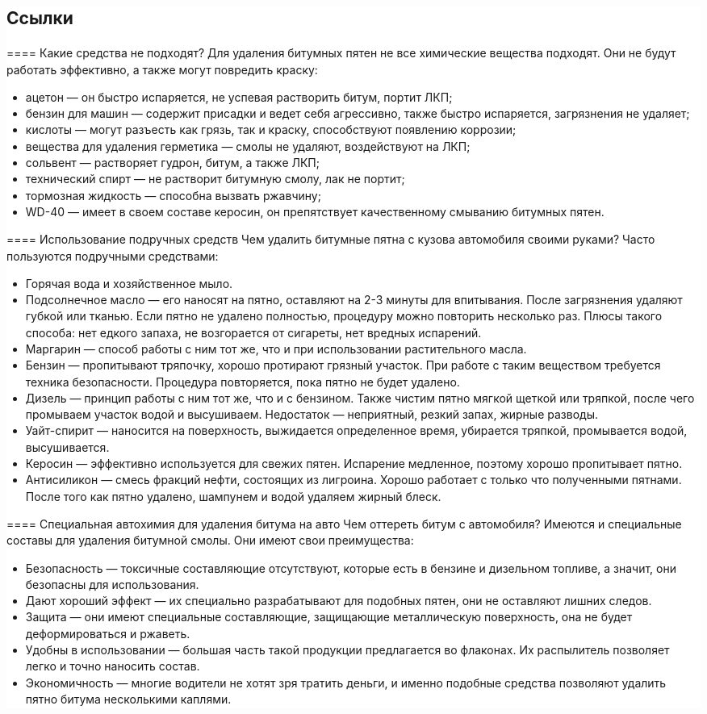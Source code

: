 Ссылки
- 

====
Какие средства не подходят?
Для удаления битумных пятен не все химические вещества подходят. Они не будут работать эффективно, а также могут повредить краску: 
- ацетон — он быстро испаряется, не успевая растворить битум, портит ЛКП;
- бензин для машин — содержит присадки и ведет себя агрессивно, также быстро испаряется, загрязнения не удаляет;
- кислоты — могут разъесть как грязь, так и краску, способствуют появлению коррозии;
- вещества для удаления герметика — смолы не удаляют, воздействуют на ЛКП;
- сольвент — растворяет гудрон, битум, а также ЛКП;
- технический спирт — не растворит битумную смолу, лак не портит;
- тормозная жидкость — способна вызвать ржавчину;
- WD-40 — имеет в своем составе керосин, он препятствует качественному смыванию битумных пятен.


====
Использование подручных средств
Чем удалить битумные пятна с кузова автомобиля своими руками? Часто пользуются подручными средствами: 
- Горячая вода и хозяйственное мыло.
- Подсолнечное масло — его наносят на пятно, оставляют на 2-3 минуты для впитывания. После загрязнения удаляют губкой или тканью. Если пятно не удалено полностью, процедуру можно повторить несколько раз. Плюсы такого способа: нет едкого запаха, не возгорается от сигареты, нет вредных испарений.
- Маргарин — способ работы с ним тот же, что и при использовании растительного масла.
- Бензин — пропитывают тряпочку, хорошо протирают грязный участок. При работе с таким веществом требуется техника безопасности. Процедура повторяется, пока пятно не будет удалено.
- Дизель — принцип работы с ним тот же, что и с бензином. Также чистим пятно мягкой щеткой или тряпкой, после чего промываем участок водой и высушиваем. Недостаток — неприятный, резкий запах, жирные разводы.
- Уайт-спирит — наносится на поверхность, выжидается определенное время, убирается тряпкой, промывается водой, высушивается.
- Керосин — эффективно используется для свежих пятен. Испарение медленное, поэтому хорошо пропитывает пятно.
- Антисиликон — смесь фракций нефти, состоящих из лигроина. Хорошо работает с только что полученными пятнами. После того как пятно удалено, шампунем и водой удаляем жирный блеск.


====
Специальная автохимия для удаления битума на авто
Чем оттереть битум с автомобиля? Имеются и специальные составы для удаления битумной смолы. Они имеют свои преимущества: 
- Безопасность — токсичные составляющие отсутствуют, которые есть в бензине и дизельном топливе, а значит, они безопасны для использования.
- Дают хороший эффект — их специально разрабатывают для подобных пятен, они не оставляют лишних следов.
- Защита — они имеют специальные составляющие, защищающие металлическую поверхность, она не будет деформироваться и ржаветь.
- Удобны в использовании — большая часть такой продукции предлагается во флаконах. Их распылитель позволяет легко и точно наносить состав.
- Экономичность — многие водители не хотят зря тратить деньги, и именно подобные средства позволяют удалить пятно битума несколькими каплями.
